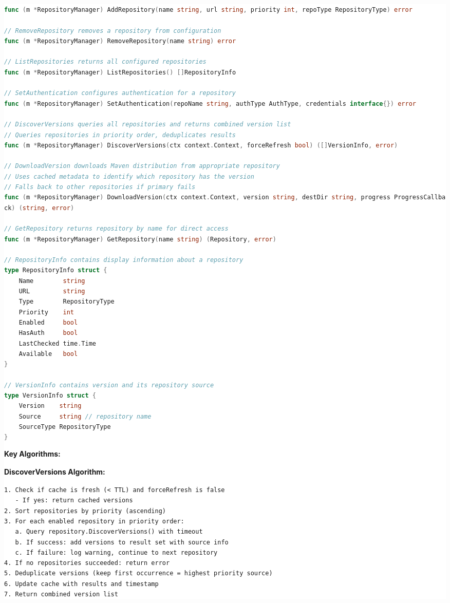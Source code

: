 ```go
func (m *RepositoryManager) AddRepository(name string, url string, priority int, repoType RepositoryType) error

// RemoveRepository removes a repository from configuration
func (m *RepositoryManager) RemoveRepository(name string) error

// ListRepositories returns all configured repositories
func (m *RepositoryManager) ListRepositories() []RepositoryInfo

// SetAuthentication configures authentication for a repository
func (m *RepositoryManager) SetAuthentication(repoName string, authType AuthType, credentials interface{}) error

// DiscoverVersions queries all repositories and returns combined version list
// Queries repositories in priority order, deduplicates results
func (m *RepositoryManager) DiscoverVersions(ctx context.Context, forceRefresh bool) ([]VersionInfo, error)

// DownloadVersion downloads Maven distribution from appropriate repository
// Uses cached metadata to identify which repository has the version
// Falls back to other repositories if primary fails
func (m *RepositoryManager) DownloadVersion(ctx context.Context, version string, destDir string, progress ProgressCallback) (string, error)

// GetRepository returns repository by name for direct access
func (m *RepositoryManager) GetRepository(name string) (Repository, error)

// RepositoryInfo contains display information about a repository
type RepositoryInfo struct {
    Name        string
    URL         string
    Type        RepositoryType
    Priority    int
    Enabled     bool
    HasAuth     bool
    LastChecked time.Time
    Available   bool
}

// VersionInfo contains version and its repository source
type VersionInfo struct {
    Version    string
    Source     string // repository name
    SourceType RepositoryType
}
```

**Key Algorithms:**

**DiscoverVersions Algorithm:**
```
1. Check if cache is fresh (< TTL) and forceRefresh is false
   - If yes: return cached versions
2. Sort repositories by priority (ascending)
3. For each enabled repository in priority order:
   a. Query repository.DiscoverVersions() with timeout
   b. If success: add versions to result set with source info
   c. If failure: log warning, continue to next repository
4. If no repositories succeeded: return error
5. Deduplicate versions (keep first occurrence = highest priority source)
6. Update cache with results and timestamp
7. Return combined version list
```
